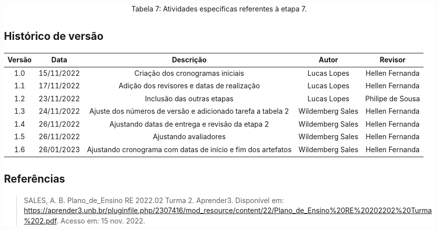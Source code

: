 <figcaption align="center">Tabela 7: Atividades específicas referentes à etapa 7.</figcaption>

## Histórico de versão

| Versão |    Data    |                 Descrição                  |    Autor    |     Revisor     |
| :----: | :--------: | :----------------------------------------: | :---------: | :-------------: |
|  1.0   | 15/11/2022 |      Criação dos cronogramas iniciais      | Lucas Lopes | Hellen Fernanda |
|  1.1   | 17/11/2022 | Adição dos revisores e datas de realização | Lucas Lopes | Hellen Fernanda |
|  1.2   | 23/11/2022 | Inclusão das outras etapas | Lucas Lopes | Philipe de Sousa |
|  1.3   | 24/11/2022 | Ajuste dos números de versão e adicionado tarefa a tabela 2 | Wildemberg Sales | Hellen Fernanda |
|  1.4   | 26/11/2022 | Ajustando datas de entrega e revisão da etapa 2 | Wildemberg Sales | Hellen Fernanda |
|  1.5   | 26/11/2022 | Ajustando avaliadores | Wildemberg Sales | Hellen Fernanda |
|  1.6  | 26/01/2023 | Ajustando cronograma com datas de início e fim dos artefatos | Wildemberg Sales | Hellen Fernanda | 

## Referências

> SALES, A. B. Plano_de_Ensino RE 2022.02 Turma 2. Aprender3. Disponível em: <https://aprender3.unb.br/pluginfile.php/2307416/mod_resource/content/22/Plano_de_Ensino%20RE%20202202%20Turma%202.pdf>. Acesso em: 15 nov. 2022.
